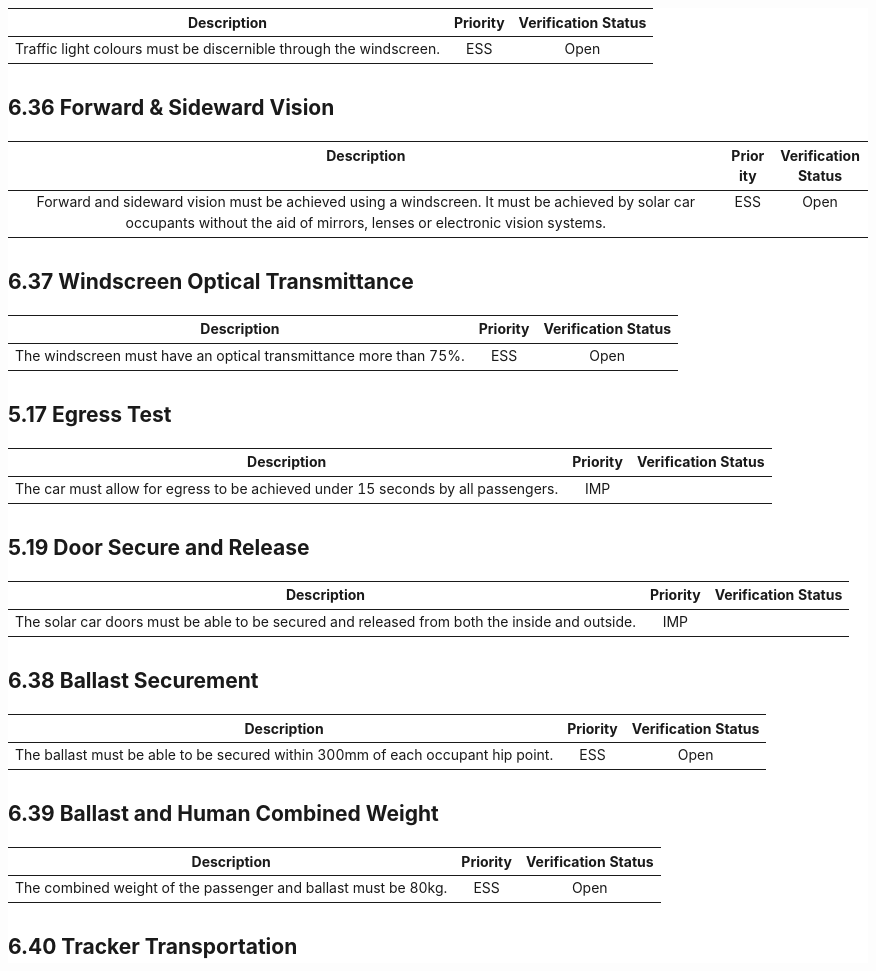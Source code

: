 | Description | Priority | Verification Status |  
|:---:|:---:|:---:|  
| Traffic light colours must be discernible through the windscreen. | ESS | Open |  
  
  
## 6.36 Forward &amp; Sideward Vision   
  
| Description | Priority | Verification Status |  
|:---:|:---:|:---:|  
| Forward and sideward vision must be achieved using a windscreen.  It must be achieved by solar car occupants without the aid of mirrors, lenses or electronic vision systems.   | ESS | Open |  
  
  
## 6.37 Windscreen Optical Transmittance  
  
| Description | Priority | Verification Status |  
|:---:|:---:|:---:|  
| The windscreen must have an optical transmittance more than 75%. | ESS | Open |  
  
  
## 5.17 Egress Test  
  
| Description | Priority | Verification Status |  
|:---:|:---:|:---:|  
| The car must allow for egress to be achieved under 15 seconds by all passengers.   | IMP |  |  
  
  
## 5.19 Door Secure and Release  
  
| Description | Priority | Verification Status |  
|:---:|:---:|:---:|  
| The solar car doors must be able to be secured and released from both the inside and outside. | IMP |  |  
  
  
## 6.38 Ballast Securement   
  
| Description | Priority | Verification Status |  
|:---:|:---:|:---:|  
| The ballast must be able to be secured within 300mm of each occupant hip point.  | ESS | Open |  
  
  
## 6.39 Ballast and Human Combined Weight  
  
| Description | Priority | Verification Status |  
|:---:|:---:|:---:|  
| The combined weight of the passenger and ballast must be 80kg.  | ESS | Open |  
  
  
## 6.40 Tracker Transportation  
  
